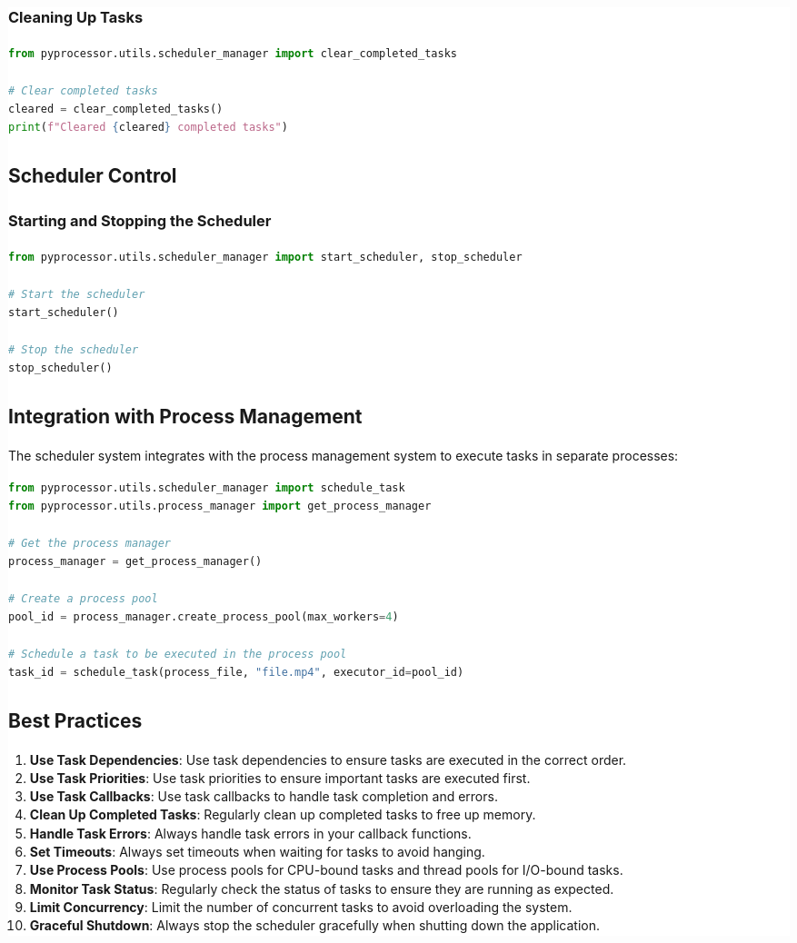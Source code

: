 ### Cleaning Up Tasks

```python
from pyprocessor.utils.scheduler_manager import clear_completed_tasks

# Clear completed tasks
cleared = clear_completed_tasks()
print(f"Cleared {cleared} completed tasks")
```

## Scheduler Control

### Starting and Stopping the Scheduler

```python
from pyprocessor.utils.scheduler_manager import start_scheduler, stop_scheduler

# Start the scheduler
start_scheduler()

# Stop the scheduler
stop_scheduler()
```

## Integration with Process Management

The scheduler system integrates with the process management system to execute tasks in separate processes:

```python
from pyprocessor.utils.scheduler_manager import schedule_task
from pyprocessor.utils.process_manager import get_process_manager

# Get the process manager
process_manager = get_process_manager()

# Create a process pool
pool_id = process_manager.create_process_pool(max_workers=4)

# Schedule a task to be executed in the process pool
task_id = schedule_task(process_file, "file.mp4", executor_id=pool_id)
```

## Best Practices

1. **Use Task Dependencies**: Use task dependencies to ensure tasks are executed in the correct order.
2. **Use Task Priorities**: Use task priorities to ensure important tasks are executed first.
3. **Use Task Callbacks**: Use task callbacks to handle task completion and errors.
4. **Clean Up Completed Tasks**: Regularly clean up completed tasks to free up memory.
5. **Handle Task Errors**: Always handle task errors in your callback functions.
6. **Set Timeouts**: Always set timeouts when waiting for tasks to avoid hanging.
7. **Use Process Pools**: Use process pools for CPU-bound tasks and thread pools for I/O-bound tasks.
8. **Monitor Task Status**: Regularly check the status of tasks to ensure they are running as expected.
9. **Limit Concurrency**: Limit the number of concurrent tasks to avoid overloading the system.
10. **Graceful Shutdown**: Always stop the scheduler gracefully when shutting down the application.
